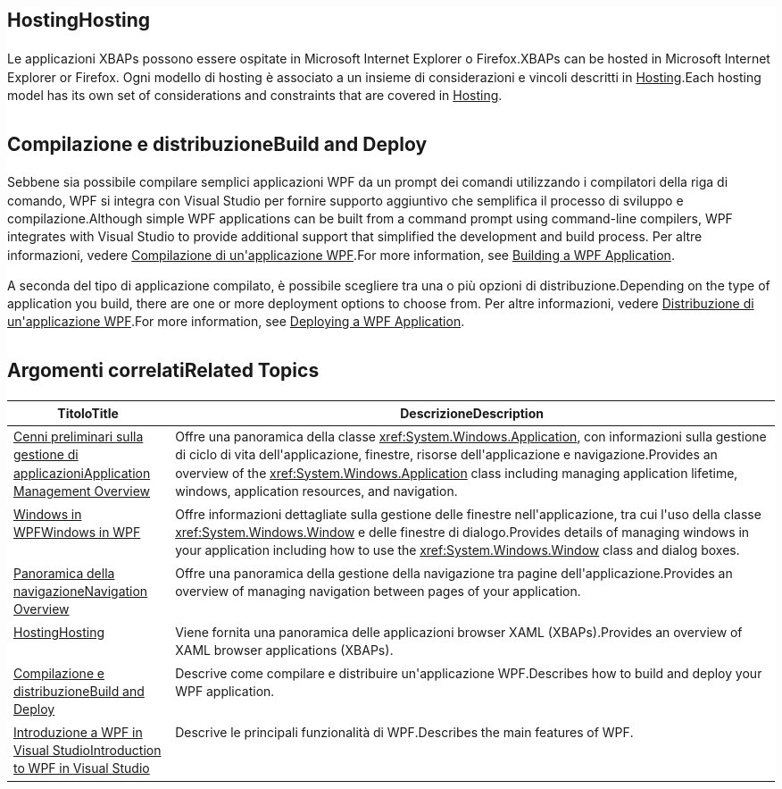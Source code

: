 <a name="Hosting"></a>
## <a name="hosting"></a><span data-ttu-id="c7be4-162">Hosting</span><span class="sxs-lookup"><span data-stu-id="c7be4-162">Hosting</span></span>  
 <span data-ttu-id="c7be4-163">Le applicazioni XBAPs possono essere ospitate in Microsoft Internet Explorer o Firefox.</span><span class="sxs-lookup"><span data-stu-id="c7be4-163">XBAPs can be hosted in Microsoft Internet Explorer or Firefox.</span></span> <span data-ttu-id="c7be4-164">Ogni modello di hosting è associato a un insieme di considerazioni e vincoli descritti in [Hosting](hosting-wpf-applications.md).</span><span class="sxs-lookup"><span data-stu-id="c7be4-164">Each hosting model has its own set of considerations and constraints that are covered in [Hosting](hosting-wpf-applications.md).</span></span>  
  
<a name="Build_and_Deploy"></a>
## <a name="build-and-deploy"></a><span data-ttu-id="c7be4-165">Compilazione e distribuzione</span><span class="sxs-lookup"><span data-stu-id="c7be4-165">Build and Deploy</span></span>  
 <span data-ttu-id="c7be4-166">Sebbene sia possibile compilare semplici applicazioni WPF da un prompt dei comandi utilizzando i compilatori della riga di comando, WPF si integra con Visual Studio per fornire supporto aggiuntivo che semplifica il processo di sviluppo e compilazione.</span><span class="sxs-lookup"><span data-stu-id="c7be4-166">Although simple WPF applications can be built from a command prompt using command-line compilers, WPF integrates with Visual Studio to provide additional support that simplified the development and build process.</span></span> <span data-ttu-id="c7be4-167">Per altre informazioni, vedere [Compilazione di un'applicazione WPF](building-a-wpf-application-wpf.md).</span><span class="sxs-lookup"><span data-stu-id="c7be4-167">For more information, see [Building a WPF Application](building-a-wpf-application-wpf.md).</span></span>  
  
 <span data-ttu-id="c7be4-168">A seconda del tipo di applicazione compilato, è possibile scegliere tra una o più opzioni di distribuzione.</span><span class="sxs-lookup"><span data-stu-id="c7be4-168">Depending on the type of application you build, there are one or more deployment options to choose from.</span></span> <span data-ttu-id="c7be4-169">Per altre informazioni, vedere [Distribuzione di un'applicazione WPF](deploying-a-wpf-application-wpf.md).</span><span class="sxs-lookup"><span data-stu-id="c7be4-169">For more information, see [Deploying a WPF Application](deploying-a-wpf-application-wpf.md).</span></span>  
  
<a name="related_topics"></a>
## <a name="related-topics"></a><span data-ttu-id="c7be4-170">Argomenti correlati</span><span class="sxs-lookup"><span data-stu-id="c7be4-170">Related Topics</span></span>  
  
|<span data-ttu-id="c7be4-171">Titolo</span><span class="sxs-lookup"><span data-stu-id="c7be4-171">Title</span></span>|<span data-ttu-id="c7be4-172">Descrizione</span><span class="sxs-lookup"><span data-stu-id="c7be4-172">Description</span></span>|  
|-----------|-----------------|  
|[<span data-ttu-id="c7be4-173">Cenni preliminari sulla gestione di applicazioni</span><span class="sxs-lookup"><span data-stu-id="c7be4-173">Application Management Overview</span></span>](application-management-overview.md)|<span data-ttu-id="c7be4-174">Offre una panoramica della classe <xref:System.Windows.Application>, con informazioni sulla gestione di ciclo di vita dell'applicazione, finestre, risorse dell'applicazione e navigazione.</span><span class="sxs-lookup"><span data-stu-id="c7be4-174">Provides an overview of the <xref:System.Windows.Application> class including managing application lifetime, windows, application resources, and navigation.</span></span>|  
|[<span data-ttu-id="c7be4-175">Windows in WPF</span><span class="sxs-lookup"><span data-stu-id="c7be4-175">Windows in WPF</span></span>](windows-in-wpf-applications.md)|<span data-ttu-id="c7be4-176">Offre informazioni dettagliate sulla gestione delle finestre nell'applicazione, tra cui l'uso della classe <xref:System.Windows.Window> e delle finestre di dialogo.</span><span class="sxs-lookup"><span data-stu-id="c7be4-176">Provides details of managing windows in your application including how to use the <xref:System.Windows.Window> class and dialog boxes.</span></span>|  
|[<span data-ttu-id="c7be4-177">Panoramica della navigazione</span><span class="sxs-lookup"><span data-stu-id="c7be4-177">Navigation Overview</span></span>](navigation-overview.md)|<span data-ttu-id="c7be4-178">Offre una panoramica della gestione della navigazione tra pagine dell'applicazione.</span><span class="sxs-lookup"><span data-stu-id="c7be4-178">Provides an overview of managing navigation between pages of your application.</span></span>|  
|[<span data-ttu-id="c7be4-179">Hosting</span><span class="sxs-lookup"><span data-stu-id="c7be4-179">Hosting</span></span>](hosting-wpf-applications.md)|<span data-ttu-id="c7be4-180">Viene fornita una panoramica delle applicazioni browser XAML (XBAPs).</span><span class="sxs-lookup"><span data-stu-id="c7be4-180">Provides an overview of XAML browser applications (XBAPs).</span></span>|  
|[<span data-ttu-id="c7be4-181">Compilazione e distribuzione</span><span class="sxs-lookup"><span data-stu-id="c7be4-181">Build and Deploy</span></span>](building-and-deploying-wpf-applications.md)|<span data-ttu-id="c7be4-182">Descrive come compilare e distribuire un'applicazione WPF.</span><span class="sxs-lookup"><span data-stu-id="c7be4-182">Describes how to build and deploy your WPF application.</span></span>|  
|[<span data-ttu-id="c7be4-183">Introduzione a WPF in Visual Studio</span><span class="sxs-lookup"><span data-stu-id="c7be4-183">Introduction to WPF in Visual Studio</span></span>](../getting-started/introduction-to-wpf-in-vs.md)|<span data-ttu-id="c7be4-184">Descrive le principali funzionalità di WPF.</span><span class="sxs-lookup"><span data-stu-id="c7be4-184">Describes the main features of WPF.</span></span>|  